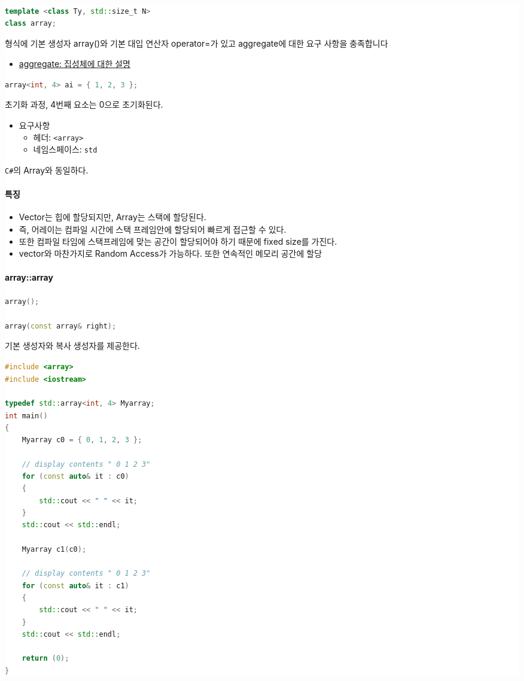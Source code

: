 ```c++
template <class Ty, std::size_t N>
class array;
```

형식에 기본 생성자 array()와 기본 대입 연산자 operator=가 있고 aggregate에 대한 요구 사항을 충족합니다

- [aggregate: 집성체에 대한 설명](https://jacking75.github.io/cpp_aggregat/)

```c++
array<int, 4> ai = { 1, 2, 3 };
```

초기화 과정, 4번째 요소는 0으로 초기화된다.

- 요구사항
  - 헤더: `<array>`
  - 네임스페이스: `std`

`C#`의 Array와 동일하다.

#### 특징

- Vector는 힙에 할당되지만, Array는 스택에 할당된다.
- 즉, 어레이는 컴파일 시간에 스택 프레임안에 할당되어 빠르게 접근할 수 있다.
- 또한 컴파일 타임에 스택프레임에 맞는 공간이 할당되어야 하기 때문에 fixed size를 가진다.
- vector와 마찬가지로 Random Access가 가능하다. 또한 연속적인 메모리 공간에 할당

#### array::array

```c++
array();

array(const array& right);
```

기본 생성자와 복사 생성자를 제공한다.

```c++
#include <array>
#include <iostream>

typedef std::array<int, 4> Myarray;
int main()
{
    Myarray c0 = { 0, 1, 2, 3 };

    // display contents " 0 1 2 3"
    for (const auto& it : c0)
    {
        std::cout << " " << it;
    }
    std::cout << std::endl;

    Myarray c1(c0);

    // display contents " 0 1 2 3"
    for (const auto& it : c1)
    {
        std::cout << " " << it;
    }
    std::cout << std::endl;

    return (0);
}
```
